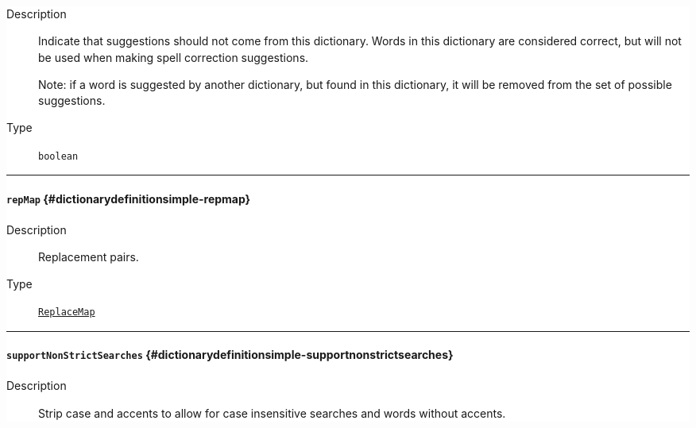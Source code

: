 <dl>

<dt>Description</dt>
<dd>

Indicate that suggestions should not come from this dictionary.
Words in this dictionary are considered correct, but will not be
used when making spell correction suggestions.

Note: if a word is suggested by another dictionary, but found in
this dictionary, it will be removed from the set of
possible suggestions.

</dd>

<dt>Type</dt>
<dd>

`boolean`

</dd>
</dl>




---

#### `repMap` {#dictionarydefinitionsimple-repmap}


<dl>

<dt>Description</dt>
<dd>

Replacement pairs.

</dd>

<dt>Type</dt>
<dd>

[`ReplaceMap`](#replacemap)

</dd>
</dl>




---

#### `supportNonStrictSearches` {#dictionarydefinitionsimple-supportnonstrictsearches}


<dl>

<dt>Description</dt>
<dd>

Strip case and accents to allow for case insensitive searches and
words without accents.
